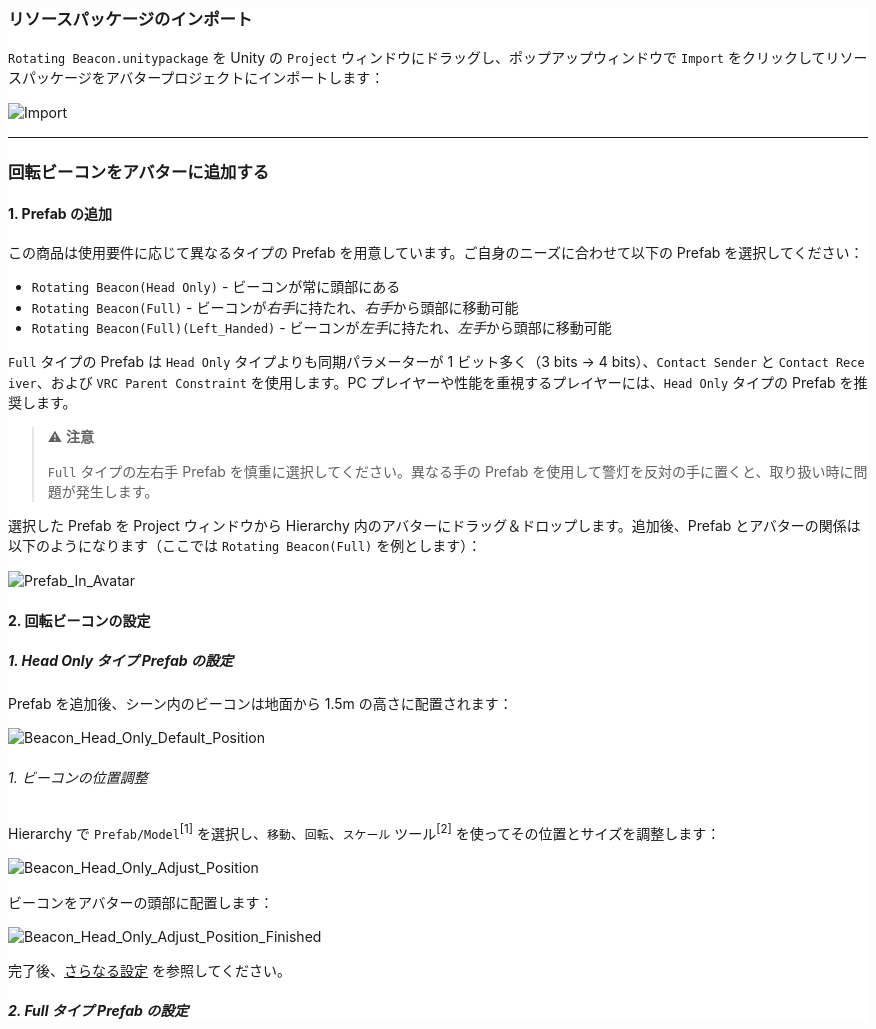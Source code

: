 ### リソースパッケージのインポート

`Rotating Beacon.unitypackage` を Unity の `Project` ウィンドウにドラッグし、ポップアップウィンドウで `Import` をクリックしてリソースパッケージをアバタープロジェクトにインポートします：

![Import](./Assets/Import.webp)

---

### 回転ビーコンをアバターに追加する

#### 1. Prefab の追加

この商品は使用要件に応じて異なるタイプの Prefab を用意しています。ご自身のニーズに合わせて以下の Prefab を選択してください：

- `Rotating Beacon(Head Only)` - ビーコンが常に頭部にある
- `Rotating Beacon(Full)` - ビーコンが*右手*に持たれ、*右手*から頭部に移動可能
- `Rotating Beacon(Full)(Left_Handed)` - ビーコンが*左手*に持たれ、*左手*から頭部に移動可能

`Full` タイプの Prefab は `Head Only` タイプよりも同期パラメーターが 1 ビット多く（3 bits -> 4 bits）、`Contact Sender` と `Contact Receiver`、および `VRC Parent Constraint` を使用します。PC プレイヤーや性能を重視するプレイヤーには、`Head Only` タイプの Prefab を推奨します。

> :warning: **注意**
>
> `Full` タイプの左右手 Prefab を慎重に選択してください。異なる手の Prefab を使用して警灯を反対の手に置くと、取り扱い時に問題が発生します。

選択した Prefab を Project ウィンドウから Hierarchy 内のアバターにドラッグ＆ドロップします。追加後、Prefab とアバターの関係は以下のようになります（ここでは `Rotating Beacon(Full)` を例とします）：

![Prefab_In_Avatar](./Assets/Prefab_In_Avatar.webp)

#### 2. 回転ビーコンの設定

##### 1. Head Only タイプ Prefab の設定

Prefab を追加後、シーン内のビーコンは地面から 1.5m の高さに配置されます：

![Beacon_Head_Only_Default_Position](./Assets/Beacon_Head_Only_Default_Position.webp)

###### 1. ビーコンの位置調整

Hierarchy で `Prefab/Model`<sup>[1]</sup> を選択し、`移動`、`回転`、`スケール` ツール<sup>[2]</sup> を使ってその位置とサイズを調整します：

![Beacon_Head_Only_Adjust_Position](./Assets/Beacon_Head_Only_Adjust_Position.webp)

ビーコンをアバターの頭部に配置します：

![Beacon_Head_Only_Adjust_Position_Finished](./Assets/Beacon_Head_Only_Adjust_Position_Finished.webp)

完了後、[さらなる設定](#3-さらなる設定) を参照してください。

##### 2. Full タイプ Prefab の設定

